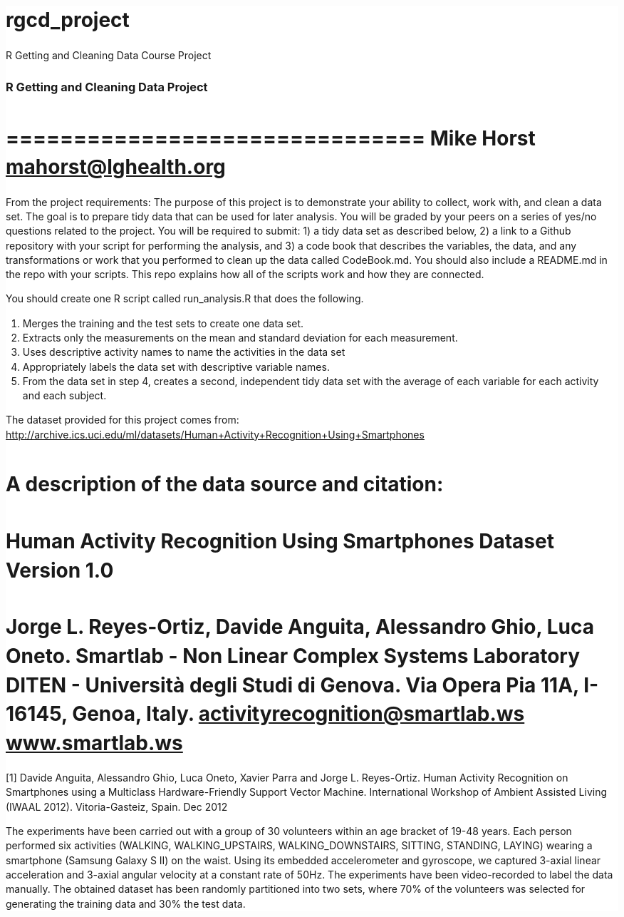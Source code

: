 # rgcd_project
R Getting and Cleaning Data Course Project
### R Getting and Cleaning Data Project
===============================
Mike Horst
mahorst@lghealth.org
===============================

From the project requirements:
The purpose of this project is to demonstrate your ability to collect, work with, and clean a data set. The goal is to prepare tidy data that can be used for later analysis. You will be graded by your peers on a series of yes/no questions related to the project. You will be required to submit: 1) a tidy data set as described below, 2) a link to a Github repository with your script for performing the analysis, and 3) a code book that describes the variables, the data, and any transformations or work that you performed to clean up the data called CodeBook.md. You should also include a README.md in the repo with your scripts. This repo explains how all of the scripts work and how they are connected.  

You should create one R script called run_analysis.R that does the following.
1.	Merges the training and the test sets to create one data set.
2.	Extracts only the measurements on the mean and standard deviation for each measurement. 
3.	Uses descriptive activity names to name the activities in the data set
4.	Appropriately labels the data set with descriptive variable names. 
5.	From the data set in step 4, creates a second, independent tidy data set with the average of each variable for each activity and each subject.

The dataset provided for this project comes from:
http://archive.ics.uci.edu/ml/datasets/Human+Activity+Recognition+Using+Smartphones 

A description of the data source and citation:
==================================================================
Human Activity Recognition Using Smartphones Dataset
Version 1.0
==================================================================

Jorge L. Reyes-Ortiz, Davide Anguita, Alessandro Ghio, Luca Oneto.
Smartlab - Non Linear Complex Systems Laboratory
DITEN - Università degli Studi di Genova.
Via Opera Pia 11A, I-16145, Genoa, Italy.
activityrecognition@smartlab.ws
www.smartlab.ws
==================================================================

[1] Davide Anguita, Alessandro Ghio, Luca Oneto, Xavier Parra and Jorge L. Reyes-Ortiz. Human Activity Recognition on Smartphones using a Multiclass Hardware-Friendly Support Vector Machine. International Workshop of Ambient Assisted Living (IWAAL 2012). Vitoria-Gasteiz, Spain. Dec 2012

The experiments have been carried out with a group of 30 volunteers within an age bracket of 19-48 years. Each person performed six activities (WALKING, WALKING_UPSTAIRS, WALKING_DOWNSTAIRS, SITTING, STANDING, LAYING) wearing a smartphone (Samsung Galaxy S II) on the waist. Using its embedded accelerometer and gyroscope, we captured 3-axial linear acceleration and 3-axial angular velocity at a constant rate of 50Hz. The experiments have been video-recorded to label the data manually. The obtained dataset has been randomly partitioned into two sets, where 70% of the volunteers was selected for generating the training data and 30% the test data. 
